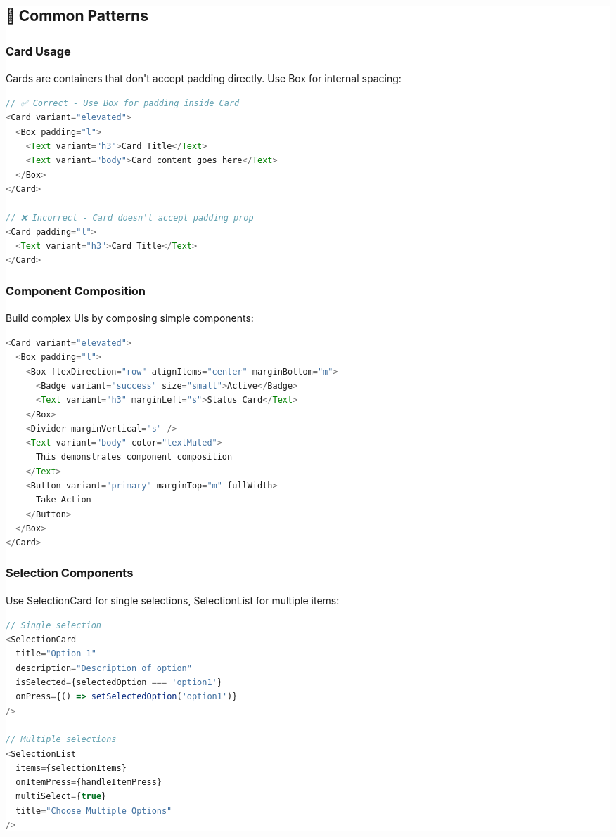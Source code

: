 ## 🔧 Common Patterns

### Card Usage
Cards are containers that don't accept padding directly. Use Box for internal spacing:

```typescript
// ✅ Correct - Use Box for padding inside Card
<Card variant="elevated">
  <Box padding="l">
    <Text variant="h3">Card Title</Text>
    <Text variant="body">Card content goes here</Text>
  </Box>
</Card>

// ❌ Incorrect - Card doesn't accept padding prop
<Card padding="l">
  <Text variant="h3">Card Title</Text>
</Card>
```

### Component Composition
Build complex UIs by composing simple components:

```typescript
<Card variant="elevated">
  <Box padding="l">
    <Box flexDirection="row" alignItems="center" marginBottom="m">
      <Badge variant="success" size="small">Active</Badge>
      <Text variant="h3" marginLeft="s">Status Card</Text>
    </Box>
    <Divider marginVertical="s" />
    <Text variant="body" color="textMuted">
      This demonstrates component composition
    </Text>
    <Button variant="primary" marginTop="m" fullWidth>
      Take Action
    </Button>
  </Box>
</Card>
```

### Selection Components
Use SelectionCard for single selections, SelectionList for multiple items:

```typescript
// Single selection
<SelectionCard
  title="Option 1"
  description="Description of option"
  isSelected={selectedOption === 'option1'}
  onPress={() => setSelectedOption('option1')}
/>

// Multiple selections
<SelectionList
  items={selectionItems}
  onItemPress={handleItemPress}
  multiSelect={true}
  title="Choose Multiple Options"
/>
```
